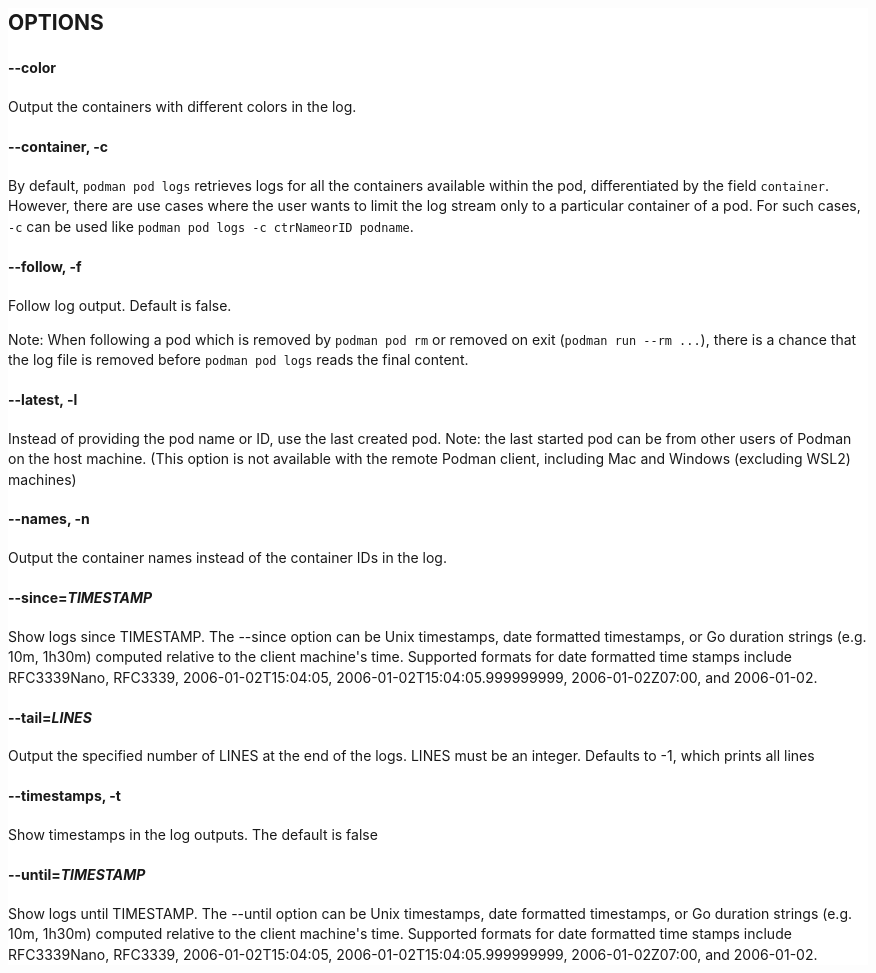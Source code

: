 ##  OPTIONS

#### **\--color**

Output the containers with different colors in the log.

#### **\--container**, **-c**

By default, `podman pod logs` retrieves logs for all the containers
available within the pod, differentiated by the field `container`.
However, there are use cases where the user wants to limit the log
stream only to a particular container of a pod. For such cases, `-c` can
be used like `podman pod logs -c ctrNameorID podname`.

#### **\--follow**, **-f**

Follow log output. Default is false.

Note: When following a pod which is removed by `podman pod rm` or
removed on exit (`podman run --rm ...`), there is a chance that the log
file is removed before `podman pod logs` reads the final content.

#### **\--latest**, **-l**

Instead of providing the pod name or ID, use the last created pod. Note:
the last started pod can be from other users of Podman on the host
machine. (This option is not available with the remote Podman client,
including Mac and Windows (excluding WSL2) machines)

#### **\--names**, **-n**

Output the container names instead of the container IDs in the log.

#### **\--since**=*TIMESTAMP*

Show logs since TIMESTAMP. The \--since option can be Unix timestamps,
date formatted timestamps, or Go duration strings (e.g. 10m, 1h30m)
computed relative to the client machine\'s time. Supported formats for
date formatted time stamps include RFC3339Nano, RFC3339,
2006-01-02T15:04:05, 2006-01-02T15:04:05.999999999, 2006-01-02Z07:00,
and 2006-01-02.

#### **\--tail**=*LINES*

Output the specified number of LINES at the end of the logs. LINES must
be an integer. Defaults to -1, which prints all lines

#### **\--timestamps**, **-t**

Show timestamps in the log outputs. The default is false

#### **\--until**=*TIMESTAMP*

Show logs until TIMESTAMP. The \--until option can be Unix timestamps,
date formatted timestamps, or Go duration strings (e.g. 10m, 1h30m)
computed relative to the client machine\'s time. Supported formats for
date formatted time stamps include RFC3339Nano, RFC3339,
2006-01-02T15:04:05, 2006-01-02T15:04:05.999999999, 2006-01-02Z07:00,
and 2006-01-02.
